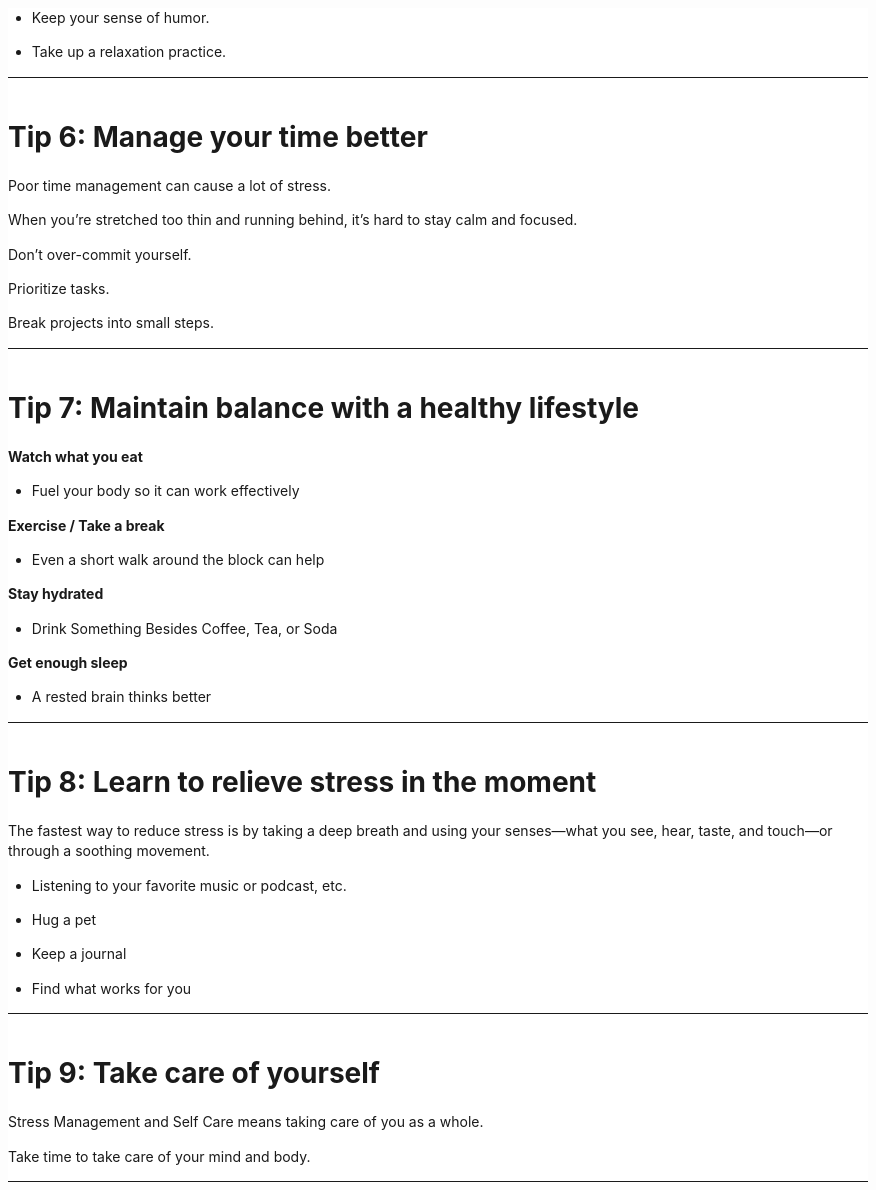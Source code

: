 - Keep your sense of humor.

- Take up a relaxation practice.

---
# Tip 6: Manage your time better

Poor time management can cause a lot of stress. 

When you’re stretched too thin and running behind, it’s hard to stay calm and focused.

Don’t over-commit yourself.

Prioritize tasks.

Break projects into small steps.

---
# Tip 7: Maintain balance with a healthy lifestyle

**Watch what you eat**
- Fuel your body so it can work effectively

**Exercise / Take a break**
- Even a short walk around the block can help

**Stay hydrated**
- Drink Something Besides Coffee, Tea, or Soda

**Get enough sleep**
- A rested brain thinks better

---
# Tip 8: Learn to relieve stress in the moment

The fastest way to reduce stress is by taking a deep breath and using your senses—what you see, hear, taste, and touch—or through a soothing movement.

- Listening to your favorite music or podcast, etc.

- Hug a pet

- Keep a journal

- Find what works for you


---
# Tip 9: Take care of yourself

Stress Management and Self Care means taking care of you as a whole.

Take time to take care of your mind and body.

---